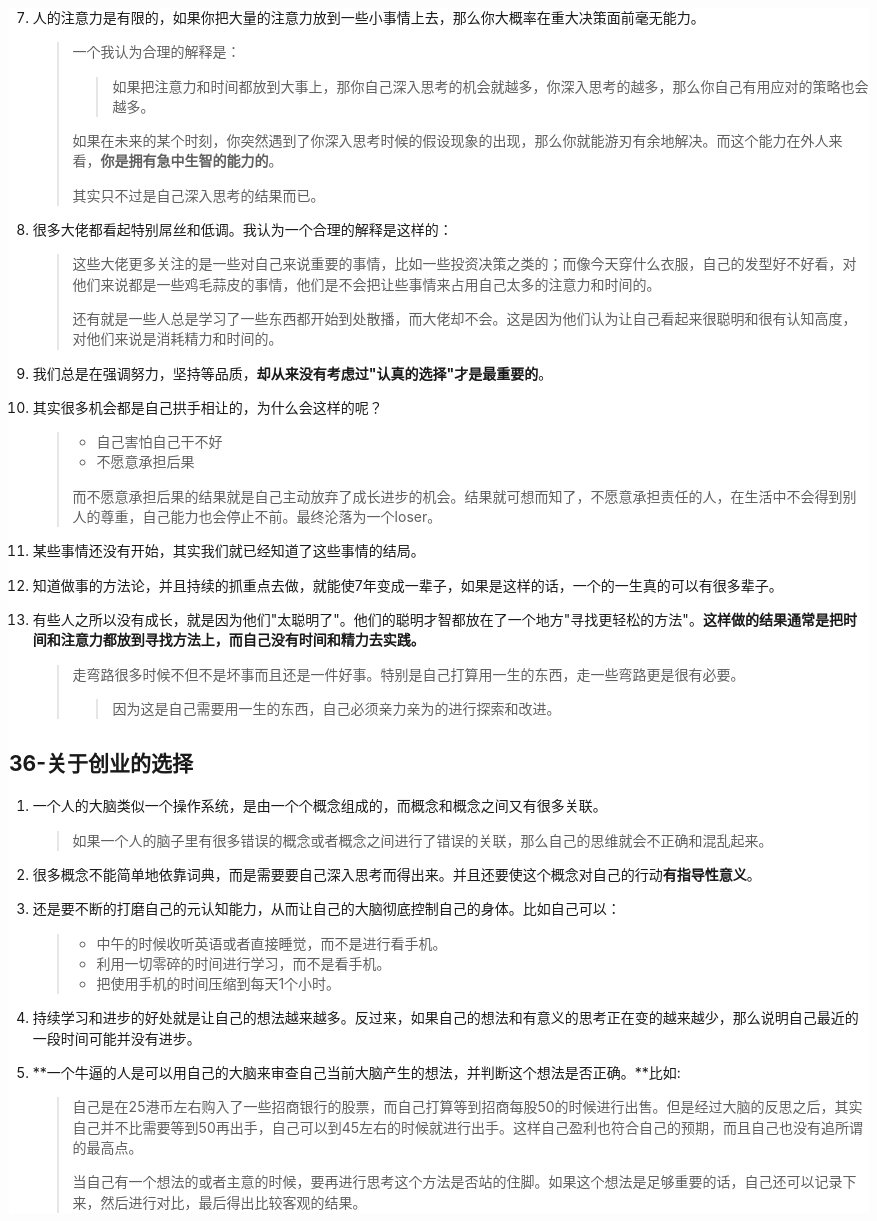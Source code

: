 7. 人的注意力是有限的，如果你把大量的注意力放到一些小事情上去，那么你大概率在重大决策面前毫无能力。

   > 一个我认为合理的解释是：
   >
   > > 如果把注意力和时间都放到大事上，那你自己深入思考的机会就越多，你深入思考的越多，那么你自己有用应对的策略也会越多。
   >
   > 如果在未来的某个时刻，你突然遇到了你深入思考时候的假设现象的出现，那么你就能游刃有余地解决。而这个能力在外人来看，**你是拥有急中生智的能力的**。
   >
   > 其实只不过是自己深入思考的结果而已。

8. 很多大佬都看起特别屌丝和低调。我认为一个合理的解释是这样的：

   > 这些大佬更多关注的是一些对自己来说重要的事情，比如一些投资决策之类的；而像今天穿什么衣服，自己的发型好不好看，对他们来说都是一些鸡毛蒜皮的事情，他们是不会把让些事情来占用自己太多的注意力和时间的。
   >
   > 还有就是一些人总是学习了一些东西都开始到处散播，而大佬却不会。这是因为他们认为让自己看起来很聪明和很有认知高度，对他们来说是消耗精力和时间的。

9. 我们总是在强调努力，坚持等品质，**却从来没有考虑过"认真的选择"才是最重要的**。

10. 其实很多机会都是自己拱手相让的，为什么会这样的呢？

    > - 自己害怕自己干不好
    > - 不愿意承担后果
    >
    > 而不愿意承担后果的结果就是自己主动放弃了成长进步的机会。结果就可想而知了，不愿意承担责任的人，在生活中不会得到别人的尊重，自己能力也会停止不前。最终沦落为一个loser。

11. 某些事情还没有开始，其实我们就已经知道了这些事情的结局。

12. 知道做事的方法论，并且持续的抓重点去做，就能使7年变成一辈子，如果是这样的话，一个的一生真的可以有很多辈子。

13. 有些人之所以没有成长，就是因为他们"太聪明了"。他们的聪明才智都放在了一个地方"寻找更轻松的方法"。**这样做的结果通常是把时间和注意力都放到寻找方法上，而自己没有时间和精力去实践。**

    > 走弯路很多时候不但不是坏事而且还是一件好事。特别是自己打算用一生的东西，走一些弯路更是很有必要。
    >
    > > 因为这是自己需要用一生的东西，自己必须亲力亲为的进行探索和改进。

## 36-关于创业的选择

1. 一个人的大脑类似一个操作系统，是由一个个概念组成的，而概念和概念之间又有很多关联。

   > 如果一个人的脑子里有很多错误的概念或者概念之间进行了错误的关联，那么自己的思维就会不正确和混乱起来。

2. 很多概念不能简单地依靠词典，而是需要要自己深入思考而得出来。并且还要使这个概念对自己的行动**有指导性意义**。

3. 还是要不断的打磨自己的元认知能力，从而让自己的大脑彻底控制自己的身体。比如自己可以：

   > - 中午的时候收听英语或者直接睡觉，而不是进行看手机。
   > - 利用一切零碎的时间进行学习，而不是看手机。
   > - 把使用手机的时间压缩到每天1个小时。

4. 持续学习和进步的好处就是让自己的想法越来越多。反过来，如果自己的想法和有意义的思考正在变的越来越少，那么说明自己最近的一段时间可能并没有进步。

5. **一个牛逼的人是可以用自己的大脑来审查自己当前大脑产生的想法，并判断这个想法是否正确。**比如:

   > 自己是在25港币左右购入了一些招商银行的股票，而自己打算等到招商每股50的时候进行出售。但是经过大脑的反思之后，其实自己并不比需要等到50再出手，自己可以到45左右的时候就进行出手。这样自己盈利也符合自己的预期，而且自己也没有追所谓的最高点。
   >
   > 当自己有一个想法的或者主意的时候，要再进行思考这个方法是否站的住脚。如果这个想法是足够重要的话，自己还可以记录下来，然后进行对比，最后得出比较客观的结果。
